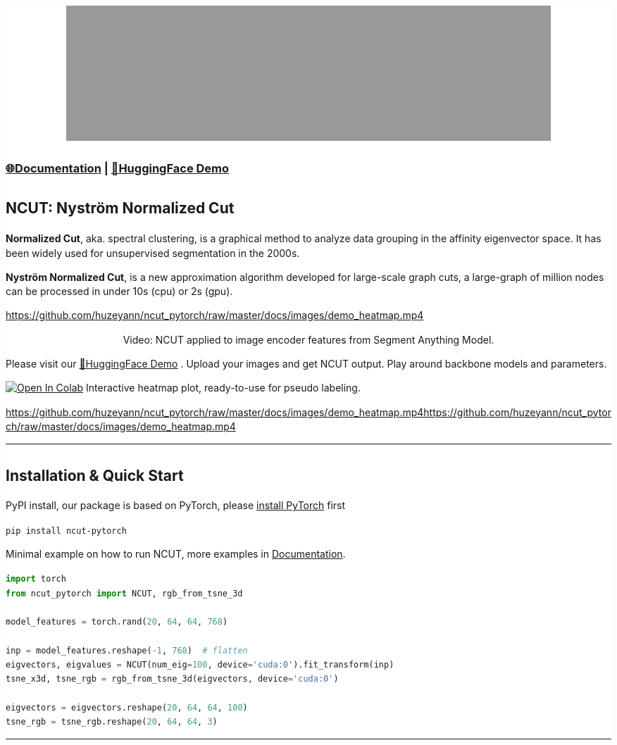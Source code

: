 <div style="text-align: center;">
  <img src="../docs/images/ncut.svg" alt="NCUT" style="width: 80%; filter: brightness(60%) grayscale(100%);"/>
</div>


### [🌐Documentation](https://ncut-pytorch.readthedocs.io/) | [🤗HuggingFace Demo](https://huggingface.co/spaces/huzey/ncut-pytorch)


## NCUT: Nyström Normalized Cut

**Normalized Cut**, aka. spectral clustering, is a graphical method to analyze data grouping in the affinity eigenvector space. It has been widely used for unsupervised segmentation in the 2000s.

**Nyström Normalized Cut**, is a new approximation algorithm developed for large-scale graph cuts,  a large-graph of million nodes can be processed in under 10s (cpu) or 2s (gpu).  

https://github.com/huzeyann/ncut_pytorch/raw/master/docs/images/demo_heatmap.mp4

<div align="center">
  Video: NCUT applied to image encoder features from Segment Anything Model.
</div>


Please visit our <a href="https://huggingface.co/spaces/huzey/ncut-pytorch" target="_blank">🤗HuggingFace Demo</a>
. Upload your images and get NCUT output. Play around backbone models and parameters.



[![Open In Colab](https://colab.research.google.com/assets/colab-badge.svg)](https://colab.research.google.com/drive/1gllutIdACcEHtJ81n_tGVNgR6fTupV46) Interactive heatmap plot, ready-to-use for pseudo labeling.

https://github.com/huzeyann/ncut_pytorch/raw/master/docs/images/demo_heatmap.mp4https://github.com/huzeyann/ncut_pytorch/raw/master/docs/images/demo_heatmap.mp4


---

## Installation & Quick Start

PyPI install, our package is based on PyTorch, please [install PyTorch](https://pytorch.org/get-started/locally/) first

```shell
pip install ncut-pytorch
```

Minimal example on how to run NCUT, more examples in [Documentation](https://ncut-pytorch.readthedocs.io/).

```py linenums="1"
import torch
from ncut_pytorch import NCUT, rgb_from_tsne_3d

model_features = torch.rand(20, 64, 64, 768)

inp = model_features.reshape(-1, 768)  # flatten
eigvectors, eigvalues = NCUT(num_eig=100, device='cuda:0').fit_transform(inp)
tsne_x3d, tsne_rgb = rgb_from_tsne_3d(eigvectors, device='cuda:0')

eigvectors = eigvectors.reshape(20, 64, 64, 100)
tsne_rgb = tsne_rgb.reshape(20, 64, 64, 3)
```

---